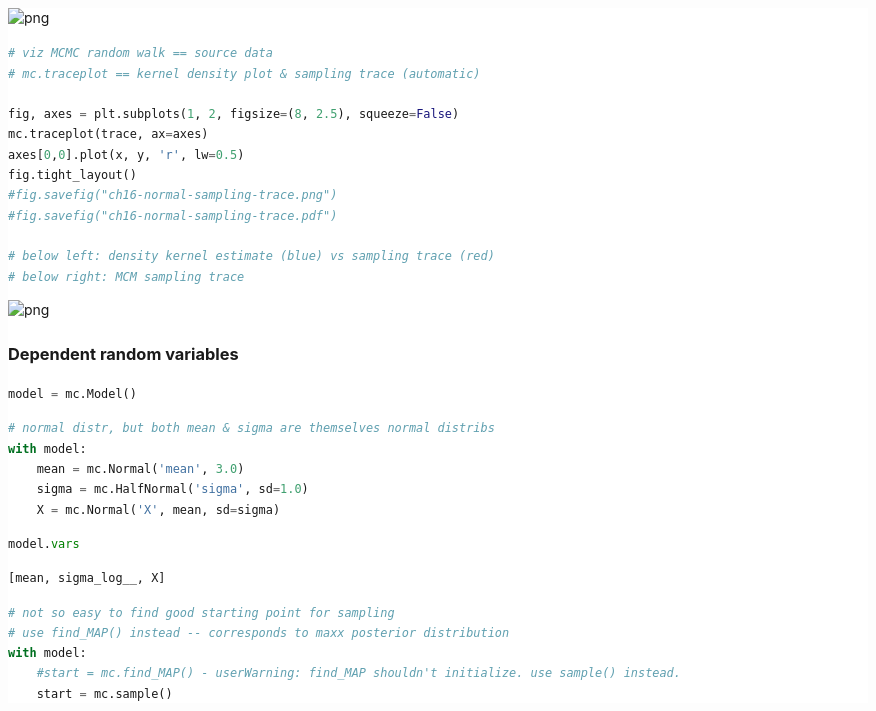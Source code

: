 

    
![png](ch16-bayes-statistics_files/ch16-bayes-statistics_12_1.png)
    



```python
# viz MCMC random walk == source data
# mc.traceplot == kernel density plot & sampling trace (automatic)

fig, axes = plt.subplots(1, 2, figsize=(8, 2.5), squeeze=False)
mc.traceplot(trace, ax=axes)
axes[0,0].plot(x, y, 'r', lw=0.5)
fig.tight_layout()
#fig.savefig("ch16-normal-sampling-trace.png")
#fig.savefig("ch16-normal-sampling-trace.pdf")

# below left: density kernel estimate (blue) vs sampling trace (red)
# below right: MCM sampling trace
```


    
![png](ch16-bayes-statistics_files/ch16-bayes-statistics_13_0.png)
    


### Dependent random variables


```python
model = mc.Model()
```


```python
# normal distr, but both mean & sigma are themselves normal distribs
with model:
    mean = mc.Normal('mean', 3.0)
    sigma = mc.HalfNormal('sigma', sd=1.0)
    X = mc.Normal('X', mean, sd=sigma)
```


```python
model.vars
```




    [mean, sigma_log__, X]




```python
# not so easy to find good starting point for sampling
# use find_MAP() instead -- corresponds to maxx posterior distribution
with model:
    #start = mc.find_MAP() - userWarning: find_MAP shouldn't initialize. use sample() instead.
    start = mc.sample()
```
